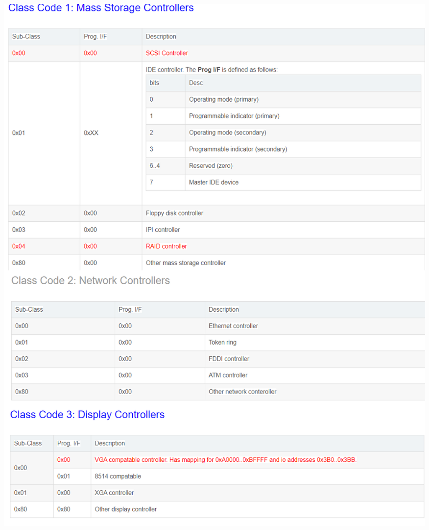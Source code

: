 ![avatar](Picture/classcode1.PNG)
![avatar](Picture/classcode2.PNG)
![avatar](Picture/classcode3.PNG)

